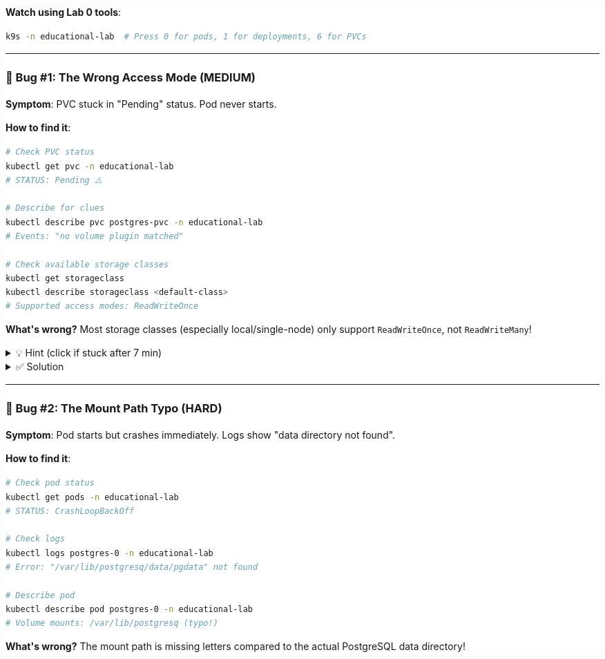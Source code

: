 **Watch using Lab 0 tools**:
```bash
k9s -n educational-lab  # Press 0 for pods, 1 for deployments, 6 for PVCs
```

---

### 🐛 Bug #1: The Wrong Access Mode (MEDIUM)

**Symptom**: PVC stuck in "Pending" status. Pod never starts.

**How to find it**:
```bash
# Check PVC status
kubectl get pvc -n educational-lab
# STATUS: Pending ⚠️

# Describe for clues
kubectl describe pvc postgres-pvc -n educational-lab
# Events: "no volume plugin matched"

# Check available storage classes
kubectl get storageclass
kubectl describe storageclass <default-class>
# Supported access modes: ReadWriteOnce
```

**What's wrong?** Most storage classes (especially local/single-node) only support `ReadWriteOnce`, not `ReadWriteMany`!

<details><summary>💡 Hint (click if stuck after 7 min)</summary></details>

<details><summary>✅ Solution</summary></details>

---

### 🐛 Bug #2: The Mount Path Typo (HARD)

**Symptom**: Pod starts but crashes immediately. Logs show "data directory not found".

**How to find it**:
```bash
# Check pod status
kubectl get pods -n educational-lab
# STATUS: CrashLoopBackOff

# Check logs
kubectl logs postgres-0 -n educational-lab
# Error: "/var/lib/postgresq/data/pgdata" not found

# Describe pod
kubectl describe pod postgres-0 -n educational-lab
# Volume mounts: /var/lib/postgresq (typo!)
```

**What's wrong?** The mount path is missing letters compared to the actual PostgreSQL data directory!
